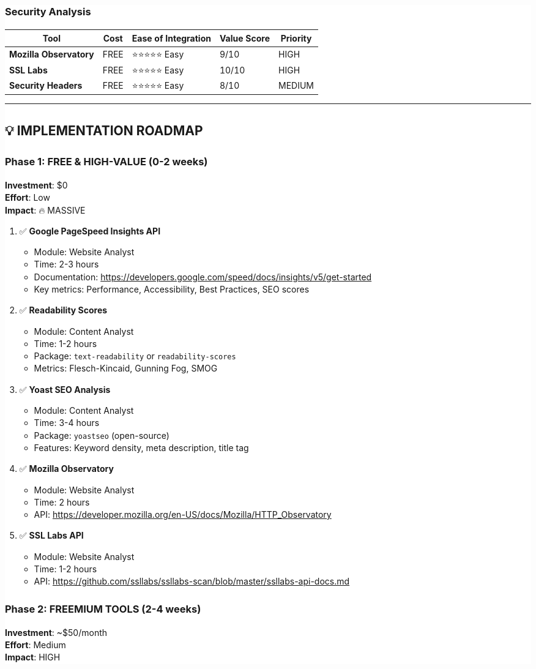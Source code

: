 ### **Security Analysis**

| Tool | Cost | Ease of Integration | Value Score | Priority |
|------|------|---------------------|-------------|----------|
| **Mozilla Observatory** | FREE | ⭐⭐⭐⭐⭐ Easy | 9/10 | HIGH |
| **SSL Labs** | FREE | ⭐⭐⭐⭐⭐ Easy | 10/10 | HIGH |
| **Security Headers** | FREE | ⭐⭐⭐⭐⭐ Easy | 8/10 | MEDIUM |

---

## 💡 **IMPLEMENTATION ROADMAP**

### **Phase 1: FREE & HIGH-VALUE (0-2 weeks)**

**Investment**: $0  
**Effort**: Low  
**Impact**: 🔥 MASSIVE

1. ✅ **Google PageSpeed Insights API**
   - Module: Website Analyst
   - Time: 2-3 hours
   - Documentation: https://developers.google.com/speed/docs/insights/v5/get-started
   - Key metrics: Performance, Accessibility, Best Practices, SEO scores

2. ✅ **Readability Scores**
   - Module: Content Analyst
   - Time: 1-2 hours
   - Package: `text-readability` or `readability-scores`
   - Metrics: Flesch-Kincaid, Gunning Fog, SMOG

3. ✅ **Yoast SEO Analysis**
   - Module: Content Analyst
   - Time: 3-4 hours
   - Package: `yoastseo` (open-source)
   - Features: Keyword density, meta description, title tag

4. ✅ **Mozilla Observatory**
   - Module: Website Analyst
   - Time: 2 hours
   - API: https://developer.mozilla.org/en-US/docs/Mozilla/HTTP_Observatory

5. ✅ **SSL Labs API**
   - Module: Website Analyst
   - Time: 1-2 hours
   - API: https://github.com/ssllabs/ssllabs-scan/blob/master/ssllabs-api-docs.md

### **Phase 2: FREEMIUM TOOLS (2-4 weeks)**

**Investment**: ~$50/month  
**Effort**: Medium  
**Impact**: HIGH
